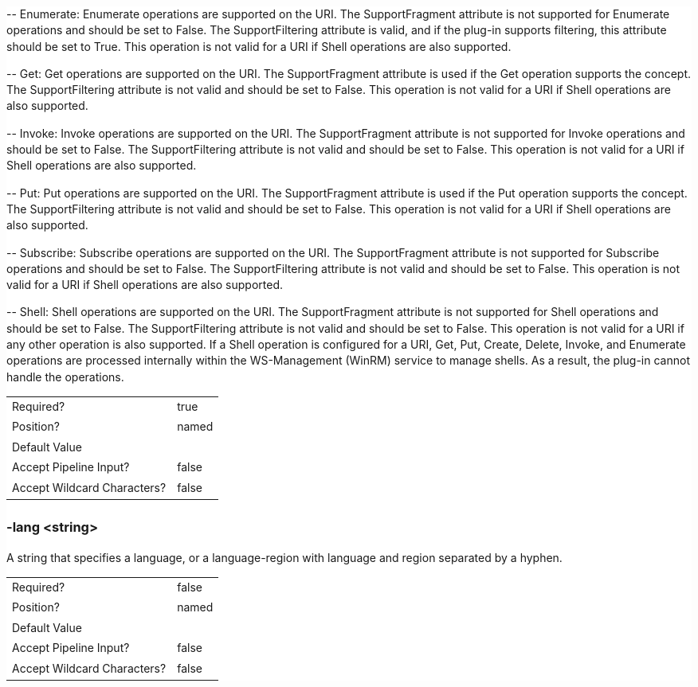  -- Enumerate: Enumerate operations are supported on the URI. The SupportFragment attribute is not supported for Enumerate operations and should be set to False. The SupportFiltering attribute is valid, and if the plug-in supports filtering, this attribute should be set to True. This operation is not valid for a URI if Shell operations are also supported.

 -- Get: Get operations are supported on the URI. The SupportFragment attribute is used if the Get operation supports the concept. The SupportFiltering attribute is not valid and should be set to False. This operation is not valid for a URI if Shell operations are also supported.

 -- Invoke: Invoke operations are supported on the URI. The SupportFragment attribute is not supported for Invoke operations and should be set to False. The SupportFiltering attribute is not valid and should be set to False. This operation is not valid for a URI if Shell operations are also supported.

 -- Put: Put operations are supported on the URI. The SupportFragment attribute is used if the Put operation supports the concept. The SupportFiltering attribute is not valid and should be set to False. This operation is not valid for a URI if Shell operations are also supported.

 -- Subscribe: Subscribe operations are supported on the URI. The SupportFragment attribute is not supported for Subscribe operations and should be set to False. The SupportFiltering attribute is not valid and should be set to False. This operation is not valid for a URI if Shell operations are also supported.

 -- Shell: Shell operations are supported on the URI. The SupportFragment attribute is not supported for Shell operations and should be set to False. The SupportFiltering attribute is not valid and should be set to False. This operation is not valid for a URI if any other operation is also supported. If a Shell operation is configured for a URI, Get, Put, Create, Delete, Invoke, and Enumerate operations are processed internally within the WS-Management (WinRM) service to manage shells. As a result, the plug-in cannot handle the operations.

|||
|-|-|
|Required?|true|
|Position?|named|
|Default Value||
|Accept Pipeline Input?|false|
|Accept Wildcard Characters?|false|

### -lang <string\>
 A string that specifies a language, or a language-region with language and region separated by a hyphen.

|||
|-|-|
|Required?|false|
|Position?|named|
|Default Value||
|Accept Pipeline Input?|false|
|Accept Wildcard Characters?|false|
